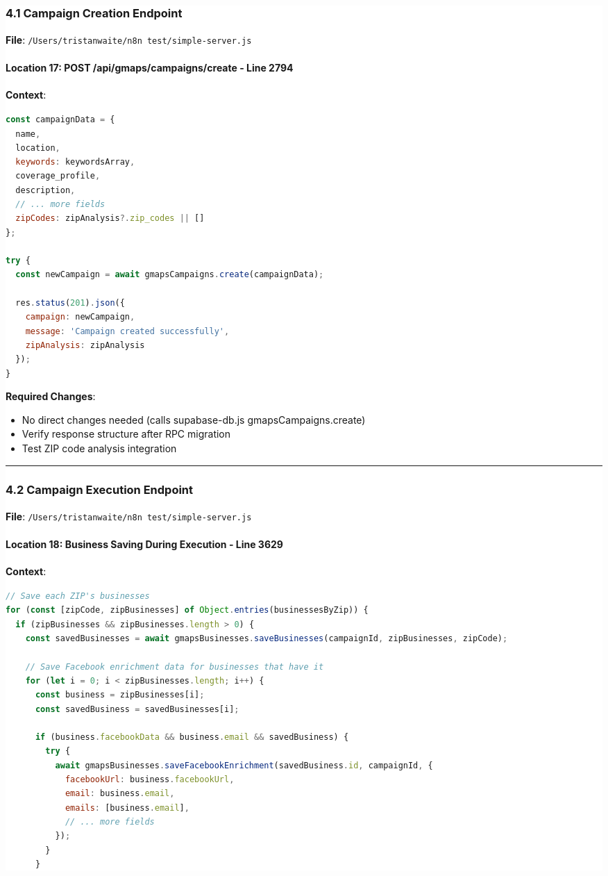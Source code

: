 ### 4.1 Campaign Creation Endpoint

**File**: `/Users/tristanwaite/n8n test/simple-server.js`

#### Location 17: POST /api/gmaps/campaigns/create - Line 2794
**Context**:
```javascript
const campaignData = {
  name,
  location,
  keywords: keywordsArray,
  coverage_profile,
  description,
  // ... more fields
  zipCodes: zipAnalysis?.zip_codes || []
};

try {
  const newCampaign = await gmapsCampaigns.create(campaignData);

  res.status(201).json({
    campaign: newCampaign,
    message: 'Campaign created successfully',
    zipAnalysis: zipAnalysis
  });
}
```

**Required Changes**:
- No direct changes needed (calls supabase-db.js gmapsCampaigns.create)
- Verify response structure after RPC migration
- Test ZIP code analysis integration

---

### 4.2 Campaign Execution Endpoint

**File**: `/Users/tristanwaite/n8n test/simple-server.js`

#### Location 18: Business Saving During Execution - Line 3629
**Context**:
```javascript
// Save each ZIP's businesses
for (const [zipCode, zipBusinesses] of Object.entries(businessesByZip)) {
  if (zipBusinesses && zipBusinesses.length > 0) {
    const savedBusinesses = await gmapsBusinesses.saveBusinesses(campaignId, zipBusinesses, zipCode);

    // Save Facebook enrichment data for businesses that have it
    for (let i = 0; i < zipBusinesses.length; i++) {
      const business = zipBusinesses[i];
      const savedBusiness = savedBusinesses[i];

      if (business.facebookData && business.email && savedBusiness) {
        try {
          await gmapsBusinesses.saveFacebookEnrichment(savedBusiness.id, campaignId, {
            facebookUrl: business.facebookUrl,
            email: business.email,
            emails: [business.email],
            // ... more fields
          });
        }
      }
```